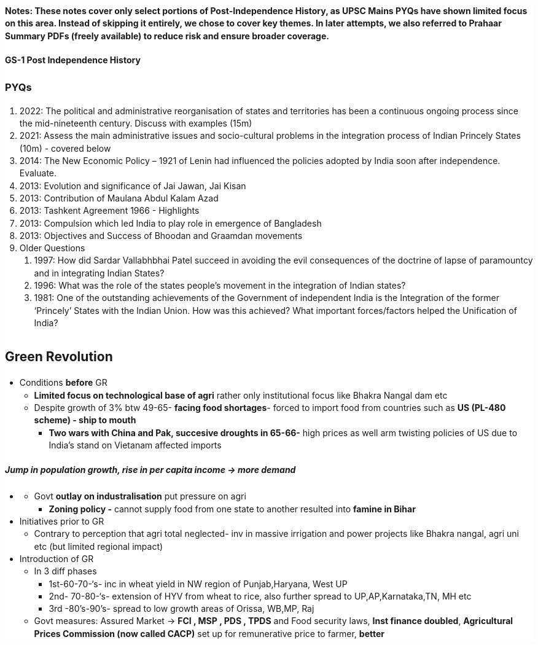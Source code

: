 
#### **Notes**: These notes cover only select portions of Post-Independence History, as UPSC Mains PYQs have shown limited focus on this area. Instead of skipping it entirely, we chose to cover key themes. In later attempts, we also referred to Prahaar Summary PDFs (freely available) to reduce risk and ensure broader coverage.

**GS-1 Post Independence History**

### PYQs

1. 2022: The political and administrative reorganisation of states and territories has been a continuous ongoing process since the mid-nineteenth century. Discuss with examples (15m)
2. 2021: Assess the main administrative issues and socio-cultural problems in the integration process of Indian Princely States (10m) - covered below
3. 2014: The New Economic Policy – 1921 of Lenin had influenced the policies adopted by India soon after independence. Evaluate.
4. 2013: Evolution and significance of Jai Jawan, Jai Kisan
5. 2013: Contribution of Maulana Abdul Kalam Azad
6. 2013: Tashkent Agreement 1966 - Highlights
7. 2013: Compulsion which led India to play role in emergence of Bangladesh
8. 2013: Objectives and Success of Bhoodan and Graamdan movements
9. Older Questions
    1. 1997: How did Sardar Vallabhbhai Patel succeed in avoiding the evil consequences of the doctrine of lapse of paramountcy and in integrating Indian States?
    2. 1996: What was the role of the states people’s movement in the integration of Indian states?
    3. 1981: One of the outstanding achievements of the Government of independent India is the Integration of the former ‘Princely’ States with the Indian Union. How was this achieved? What important forces/factors helped the Unification of India?

## Green Revolution

- Conditions **before** GR
    - **Limited focus on technological base of agri** rather only institutional focus like Bhakra Nangal dam etc
    - Despite growth of 3% btw 49-65- **facing food shortages**- forced to import food from countries such as **US (PL-480 scheme) - ship to mouth**
        - **Two wars with China and Pak, succesive droughts in 65-66-** high prices as well arm twisting policies of US due to India’s stand on Vietanam affected imports

##### Jump in population growth, rise in per capita income → more demand

- - Govt **outlay on industralisation** put pressure on agri
    - **Zoning policy -** cannot supply food from one state to another resulted into **famine in Bihar**
- Initiatives prior to GR
    - Contrary to perception that agri total neglected- inv in massive irrigation and power projects like Bhakra nangal, agri uni etc (but limited regional impact)
- Introduction of GR
    - In 3 diff phases
        - 1st-60-70-‘s- inc in wheat yield in NW region of Punjab,Haryana, West UP
        - 2nd- 70-80-‘s- extension of HYV from wheat to rice, also further spread to UP,AP,Karnataka,TN, MH etc
        - 3rd -80’s-90’s- spread to low growth areas of Orissa, WB,MP, Raj
    - Govt measures: Assured Market -> **FCI , MSP , PDS , TPDS** and Food security laws, **Inst finance doubled**, **Agricultural Prices Commission (now called CACP)** set up for remunerative price to farmer, **better**
